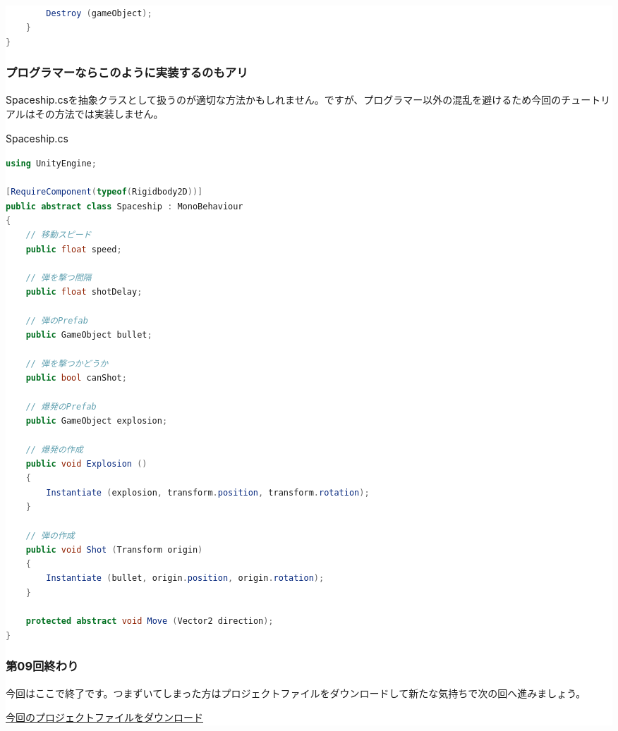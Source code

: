 ```csharp
		Destroy (gameObject);
	}
}
```





### プログラマーならこのように実装するのもアリ

Spaceship.csを抽象クラスとして扱うのが適切な方法かもしれません。ですが、プログラマー以外の混乱を避けるため今回のチュートリアルはその方法では実装しません。


Spaceship.cs

```csharp
using UnityEngine;

[RequireComponent(typeof(Rigidbody2D))]
public abstract class Spaceship : MonoBehaviour
{
    // 移動スピード
    public float speed;

    // 弾を撃つ間隔
    public float shotDelay;

    // 弾のPrefab
    public GameObject bullet;

    // 弾を撃つかどうか
    public bool canShot;

    // 爆発のPrefab
    public GameObject explosion;

    // 爆発の作成
    public void Explosion ()
    {
        Instantiate (explosion, transform.position, transform.rotation);
    }

    // 弾の作成
    public void Shot (Transform origin)
    {
        Instantiate (bullet, origin.position, origin.rotation);
    }

    protected abstract void Move (Vector2 direction);
}
```





### 第09回終わり

今回はここで終了です。つまずいてしまった方はプロジェクトファイルをダウンロードして新たな気持ちで次の回へ進みましょう。

[今回のプロジェクトファイルをダウンロード](https://unity3d.com-jp-learn-tutorials.s3.amazonaws.com/2d-shooting-game/project/game_09_ShootingGame.zip)
